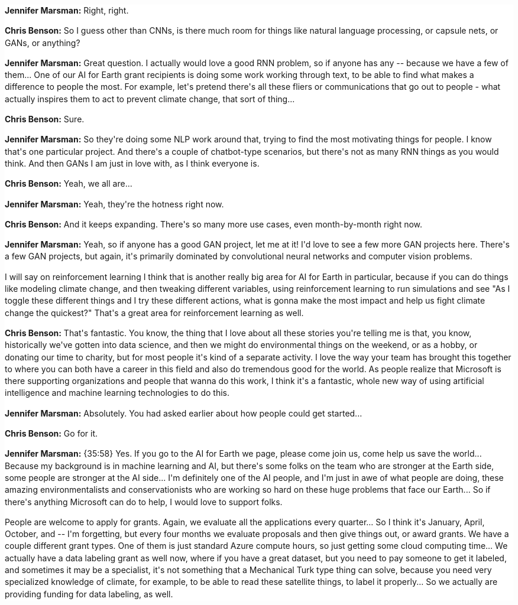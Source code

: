 **Jennifer Marsman:** Right, right.

**Chris Benson:** So I guess other than CNNs, is there much room for things like natural language processing, or capsule nets, or GANs, or anything?

**Jennifer Marsman:** Great question. I actually would love a good RNN problem, so if anyone has any -- because we have a few of them... One of our AI for Earth grant recipients is doing some work working through text, to be able to find what makes a difference to people the most. For example, let's pretend there's all these fliers or communications that go out to people - what actually inspires them to act to prevent climate change, that sort of thing...

**Chris Benson:** Sure.

**Jennifer Marsman:** So they're doing some NLP work around that, trying to find the most motivating things for people. I know that's one particular project. And there's a couple of chatbot-type scenarios, but there's not as many RNN things as you would think. And then GANs I am just in love with, as I think everyone is.

**Chris Benson:** Yeah, we all are...

**Jennifer Marsman:** Yeah, they're the hotness right now.

**Chris Benson:** And it keeps expanding. There's so many more use cases, even month-by-month right now.

**Jennifer Marsman:** Yeah, so if anyone has a good GAN project, let me at it! I'd love to see a few more GAN projects here. There's a few GAN projects, but again, it's primarily dominated by convolutional neural networks and computer vision problems.

I will say on reinforcement learning I think that is another really big area for AI for Earth in particular, because if you can do things like modeling climate change, and then tweaking different variables, using reinforcement learning to run simulations and see "As I toggle these different things and I try these different actions, what is gonna make the most impact and help us fight climate change the quickest?" That's a great area for reinforcement learning as well.

**Chris Benson:** That's fantastic. You know, the thing that I love about all these stories you're telling me is that, you know, historically we've gotten into data science, and then we might do environmental things on the weekend, or as a hobby, or donating our time to charity, but for most people it's kind of a separate activity. I love the way your team has brought this together to where you can both have a career in this field and also do tremendous good for the world. As people realize that Microsoft is there supporting organizations and people that wanna do this work, I think it's a fantastic, whole new way of using artificial intelligence and machine learning technologies to do this.

**Jennifer Marsman:** Absolutely. You had asked earlier about how people could get started...

**Chris Benson:** Go for it.

**Jennifer Marsman:** \{35:58\} Yes. If you go to the AI for Earth we page, please come join us, come help us save the world... Because my background is in machine learning and AI, but there's some folks on the team who are stronger at the Earth side, some people are stronger at the AI side... I'm definitely one of the AI people, and I'm just in awe of what people are doing, these amazing environmentalists and conservationists who are working so hard on these huge problems that face our Earth... So if there's anything Microsoft can do to help, I would love to support folks.

People are welcome to apply for grants. Again, we evaluate all the applications every quarter... So I think it's January, April, October, and -- I'm forgetting, but every four months we evaluate proposals and then give things out, or award grants. We have a couple different grant types. One of them is just standard Azure compute hours, so just getting some cloud computing time... We actually have a data labeling grant as well now, where if you have a great dataset, but you need to pay someone to get it labeled, and sometimes it may be a specialist, it's not something that a Mechanical Turk type thing can solve, because you need very specialized knowledge of climate, for example, to be able to read these satellite things, to label it properly... So we actually are providing funding for data labeling, as well.
